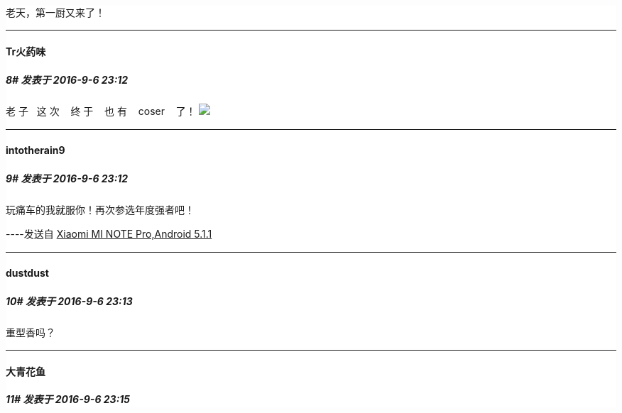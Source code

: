 


老天，第一厨又来了！







-----

####  Tr火药味  
##### 8#       发表于 2016-9-6 23:12




老 子   这 次    终 于    也 有    coser    了！
<img src="https://static.saraba1st.com/image/smiley/face/10.gif" referrerpolicy="no-referrer">







-----

####  intotherain9  
##### 9#       发表于 2016-9-6 23:12




玩痛车的我就服你！再次参选年度强者吧！


----发送自 [Xiaomi MI NOTE Pro,Android 5.1.1](http://stage1.5j4m.com/?1.21)







-----

####  dustdust  
##### 10#       发表于 2016-9-6 23:13




重型香吗？







-----

####  大青花鱼  
##### 11#       发表于 2016-9-6 23:15


